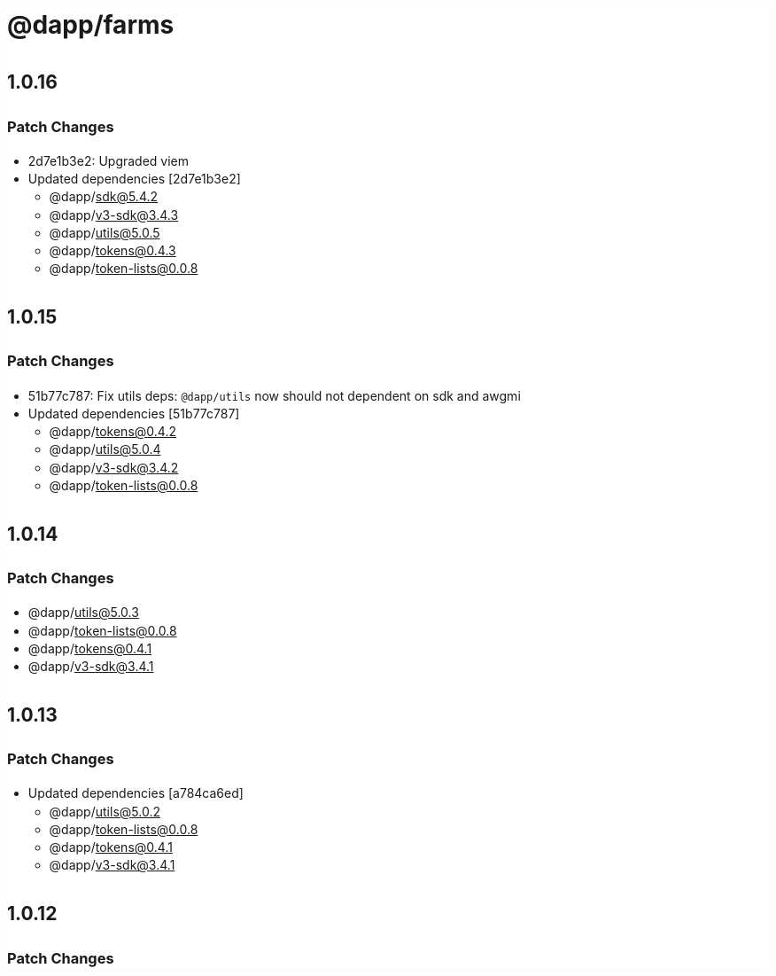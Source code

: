 # @dapp/farms

## 1.0.16

### Patch Changes

- 2d7e1b3e2: Upgraded viem
- Updated dependencies [2d7e1b3e2]
  - @dapp/sdk@5.4.2
  - @dapp/v3-sdk@3.4.3
  - @dapp/utils@5.0.5
  - @dapp/tokens@0.4.3
  - @dapp/token-lists@0.0.8

## 1.0.15

### Patch Changes

- 51b77c787: Fix utils deps: `@dapp/utils` now should not dependent on sdk and awgmi
- Updated dependencies [51b77c787]
  - @dapp/tokens@0.4.2
  - @dapp/utils@5.0.4
  - @dapp/v3-sdk@3.4.2
  - @dapp/token-lists@0.0.8

## 1.0.14

### Patch Changes

- @dapp/utils@5.0.3
- @dapp/token-lists@0.0.8
- @dapp/tokens@0.4.1
- @dapp/v3-sdk@3.4.1

## 1.0.13

### Patch Changes

- Updated dependencies [a784ca6ed]
  - @dapp/utils@5.0.2
  - @dapp/token-lists@0.0.8
  - @dapp/tokens@0.4.1
  - @dapp/v3-sdk@3.4.1

## 1.0.12

### Patch Changes
